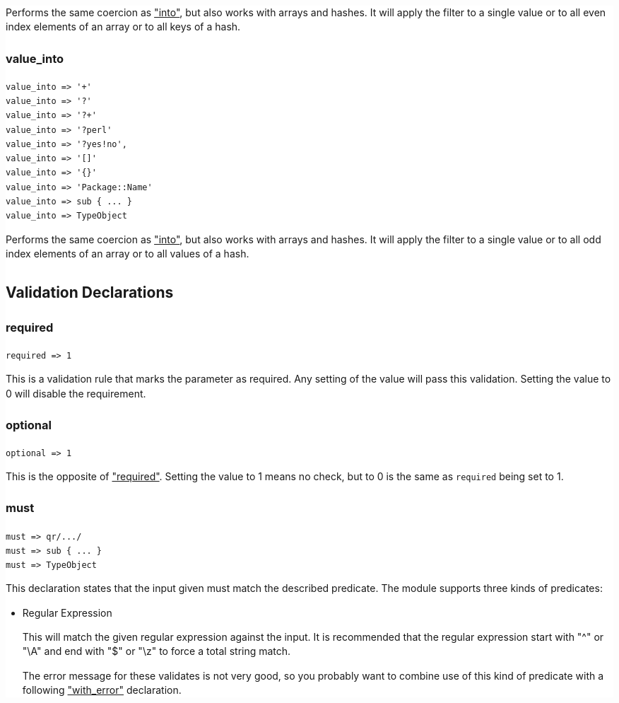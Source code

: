 Performs the same coercion as ["into"](#into), but also works with arrays and hashes.
It will apply the filter to a single value or to all even index elements of an
array or to all keys of a hash.

### value\_into

    value_into => '+'
    value_into => '?'
    value_into => '?+'
    value_into => '?perl'
    value_into => '?yes!no',
    value_into => '[]'
    value_into => '{}'
    value_into => 'Package::Name'
    value_into => sub { ... }
    value_into => TypeObject

Performs the same coercion as ["into"](#into), but also works with arrays and hashes.
It will apply the filter to a single value or to all odd index elements of an
array or to all values of a hash.

## Validation Declarations

### required

    required => 1

This is a validation rule that marks the parameter as required. Any setting of
the value will pass this validation. Setting the value to 0 will disable the
requirement.

### optional

    optional => 1

This is the opposite of ["required"](#required). Setting the value to 1 means no check, but
to 0 is the same as `required` being set to 1.

### must

    must => qr/.../
    must => sub { ... }
    must => TypeObject

This declaration states that the input given must match the described predicate.
The module supports three kinds of predicates:

- Regular Expression

    This will match the given regular expression against the input. It is
    recommended that the regular expression start with "^" or "\\A" and end with "$"
    or "\\z" to force a total string match.

    The error message for these validates is not very good, so you probably want to
    combine use of this kind of predicate with a following ["with\_error"](#with_error)
    declaration.
